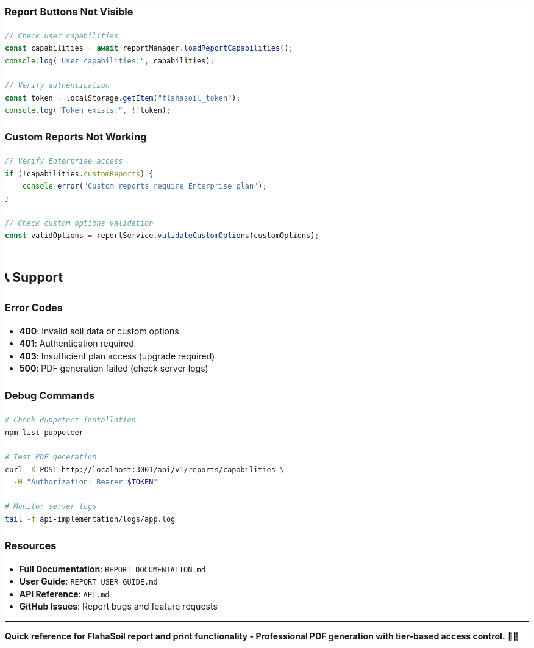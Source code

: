 ### **Report Buttons Not Visible**

```javascript
// Check user capabilities
const capabilities = await reportManager.loadReportCapabilities();
console.log("User capabilities:", capabilities);

// Verify authentication
const token = localStorage.getItem("flahasoil_token");
console.log("Token exists:", !!token);
```

### **Custom Reports Not Working**

```javascript
// Verify Enterprise access
if (!capabilities.customReports) {
	console.error("Custom reports require Enterprise plan");
}

// Check custom options validation
const validOptions = reportService.validateCustomOptions(customOptions);
```

---

## 📞 **Support**

### **Error Codes**

- **400**: Invalid soil data or custom options
- **401**: Authentication required
- **403**: Insufficient plan access (upgrade required)
- **500**: PDF generation failed (check server logs)

### **Debug Commands**

```bash
# Check Puppeteer installation
npm list puppeteer

# Test PDF generation
curl -X POST http://localhost:3001/api/v1/reports/capabilities \
  -H "Authorization: Bearer $TOKEN"

# Monitor server logs
tail -f api-implementation/logs/app.log
```

### **Resources**

- **Full Documentation**: `REPORT_DOCUMENTATION.md`
- **User Guide**: `REPORT_USER_GUIDE.md`
- **API Reference**: `API.md`
- **GitHub Issues**: Report bugs and feature requests

---

**Quick reference for FlahaSoil report and print functionality - Professional PDF generation with tier-based access control.** 📄🚀
